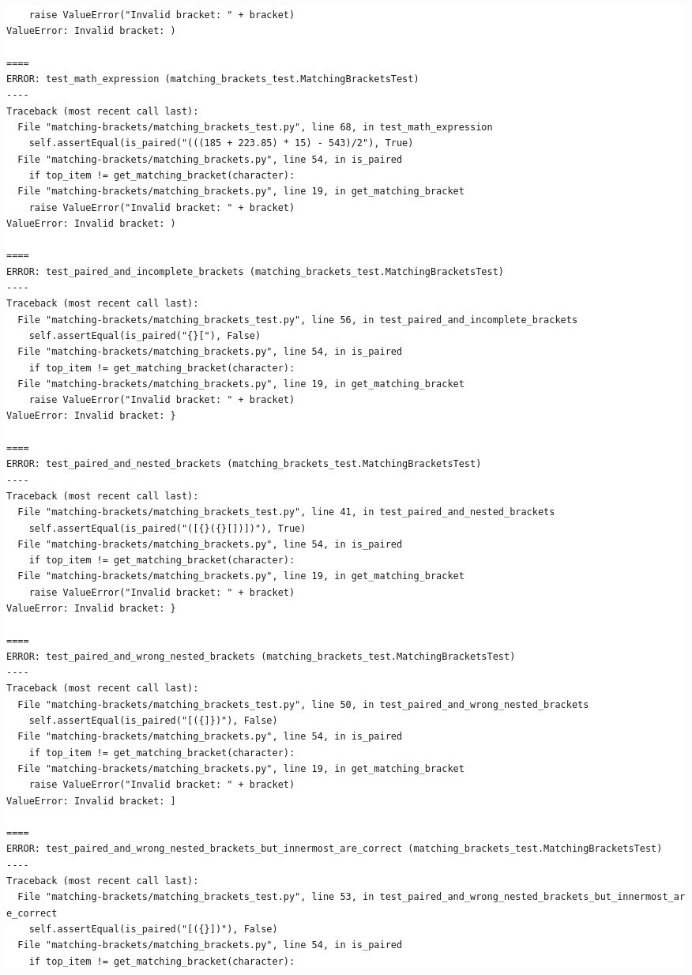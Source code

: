 ```
    raise ValueError("Invalid bracket: " + bracket)
ValueError: Invalid bracket: )

====
ERROR: test_math_expression (matching_brackets_test.MatchingBracketsTest)
----
Traceback (most recent call last):
  File "matching-brackets/matching_brackets_test.py", line 68, in test_math_expression
    self.assertEqual(is_paired("(((185 + 223.85) * 15) - 543)/2"), True)
  File "matching-brackets/matching_brackets.py", line 54, in is_paired
    if top_item != get_matching_bracket(character):
  File "matching-brackets/matching_brackets.py", line 19, in get_matching_bracket
    raise ValueError("Invalid bracket: " + bracket)
ValueError: Invalid bracket: )

====
ERROR: test_paired_and_incomplete_brackets (matching_brackets_test.MatchingBracketsTest)
----
Traceback (most recent call last):
  File "matching-brackets/matching_brackets_test.py", line 56, in test_paired_and_incomplete_brackets
    self.assertEqual(is_paired("{}["), False)
  File "matching-brackets/matching_brackets.py", line 54, in is_paired
    if top_item != get_matching_bracket(character):
  File "matching-brackets/matching_brackets.py", line 19, in get_matching_bracket
    raise ValueError("Invalid bracket: " + bracket)
ValueError: Invalid bracket: }

====
ERROR: test_paired_and_nested_brackets (matching_brackets_test.MatchingBracketsTest)
----
Traceback (most recent call last):
  File "matching-brackets/matching_brackets_test.py", line 41, in test_paired_and_nested_brackets
    self.assertEqual(is_paired("([{}({}[])])"), True)
  File "matching-brackets/matching_brackets.py", line 54, in is_paired
    if top_item != get_matching_bracket(character):
  File "matching-brackets/matching_brackets.py", line 19, in get_matching_bracket
    raise ValueError("Invalid bracket: " + bracket)
ValueError: Invalid bracket: }

====
ERROR: test_paired_and_wrong_nested_brackets (matching_brackets_test.MatchingBracketsTest)
----
Traceback (most recent call last):
  File "matching-brackets/matching_brackets_test.py", line 50, in test_paired_and_wrong_nested_brackets
    self.assertEqual(is_paired("[({]})"), False)
  File "matching-brackets/matching_brackets.py", line 54, in is_paired
    if top_item != get_matching_bracket(character):
  File "matching-brackets/matching_brackets.py", line 19, in get_matching_bracket
    raise ValueError("Invalid bracket: " + bracket)
ValueError: Invalid bracket: ]

====
ERROR: test_paired_and_wrong_nested_brackets_but_innermost_are_correct (matching_brackets_test.MatchingBracketsTest)
----
Traceback (most recent call last):
  File "matching-brackets/matching_brackets_test.py", line 53, in test_paired_and_wrong_nested_brackets_but_innermost_are_correct
    self.assertEqual(is_paired("[({}])"), False)
  File "matching-brackets/matching_brackets.py", line 54, in is_paired
    if top_item != get_matching_bracket(character):
```